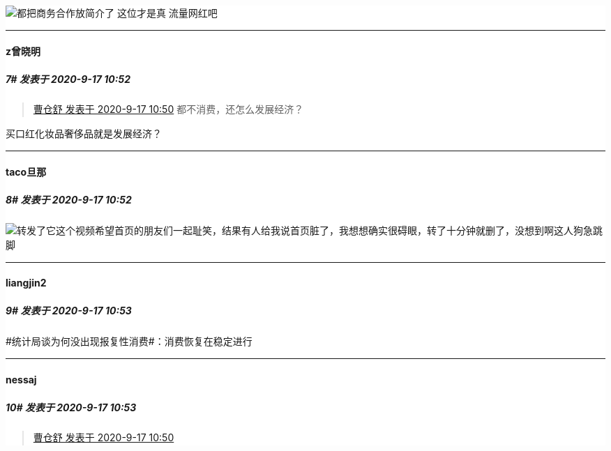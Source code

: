 

<img src="https://static.saraba1st.com/image/smiley/face2017/067.png" referrerpolicy="no-referrer">都把商务合作放简介了 这位才是真 流量网红吧







*****

####  z曾晓明  
##### 7#       发表于 2020-9-17 10:52



<blockquote><a href="httphttps://bbs.saraba1st.com/2b/forum.php?mod=redirect&amp;goto=findpost&amp;pid=48762690&amp;ptid=1960316" target="_blank">曹仓舒 发表于 2020-9-17 10:50</a>
都不消费，还怎么发展经济？</blockquote>
买口红化妆品奢侈品就是发展经济？







*****

####  taco旦那  
##### 8#       发表于 2020-9-17 10:52



<img src="https://static.saraba1st.com/image/smiley/face2017/067.png" referrerpolicy="no-referrer">转发了它这个视频希望首页的朋友们一起耻笑，结果有人给我说首页脏了，我想想确实很碍眼，转了十分钟就删了，没想到啊这人狗急跳脚







*****

####  liangjin2  
##### 9#       发表于 2020-9-17 10:53




#统计局谈为何没出现报复性消费#：消费恢复在稳定进行







*****

####  nessaj  
##### 10#       发表于 2020-9-17 10:53



<blockquote><a href="httphttps://bbs.saraba1st.com/2b/forum.php?mod=redirect&amp;goto=findpost&amp;pid=48762690&amp;ptid=1960316" target="_blank">曹仓舒 发表于 2020-9-17 10:50</a>
